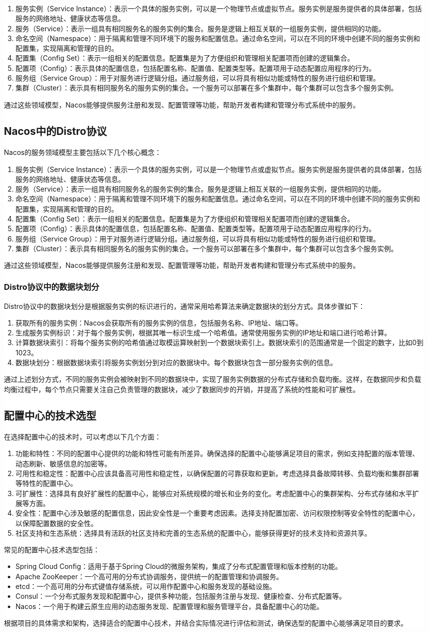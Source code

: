 1. 服务实例（Service Instance）：表示一个具体的服务实例，可以是一个物理节点或虚拟节点。服务实例是服务提供者的具体部署，包括服务的网络地址、健康状态等信息。
2. 服务（Service）：表示一组具有相同服务名的服务实例的集合。服务是逻辑上相互关联的一组服务实例，提供相同的功能。
3. 命名空间（Namespace）：用于隔离和管理不同环境下的服务和配置信息。通过命名空间，可以在不同的环境中创建不同的服务实例和配置集，实现隔离和管理的目的。
4. 配置集（Config Set）：表示一组相关的配置信息。配置集是为了方便组织和管理相关配置项而创建的逻辑集合。
5. 配置项（Config）：表示具体的配置信息，包括配置名称、配置值、配置类型等。配置项用于动态配置应用程序的行为。
6. 服务组（Service Group）：用于对服务进行逻辑分组。通过服务组，可以将具有相似功能或特性的服务进行组织和管理。
7. 集群（Cluster）：表示具有相同服务名的服务实例的集合。一个服务可以部署在多个集群中，每个集群可以包含多个服务实例。

通过这些领域模型，Nacos能够提供服务注册和发现、配置管理等功能，帮助开发者构建和管理分布式系统中的服务。

## Nacos中的Distro协议

Nacos的服务领域模型主要包括以下几个核心概念：

1. 服务实例（Service Instance）：表示一个具体的服务实例，可以是一个物理节点或虚拟节点。服务实例是服务提供者的具体部署，包括服务的网络地址、健康状态等信息。
2. 服务（Service）：表示一组具有相同服务名的服务实例的集合。服务是逻辑上相互关联的一组服务实例，提供相同的功能。
3. 命名空间（Namespace）：用于隔离和管理不同环境下的服务和配置信息。通过命名空间，可以在不同的环境中创建不同的服务实例和配置集，实现隔离和管理的目的。
4. 配置集（Config Set）：表示一组相关的配置信息。配置集是为了方便组织和管理相关配置项而创建的逻辑集合。
5. 配置项（Config）：表示具体的配置信息，包括配置名称、配置值、配置类型等。配置项用于动态配置应用程序的行为。
6. 服务组（Service Group）：用于对服务进行逻辑分组。通过服务组，可以将具有相似功能或特性的服务进行组织和管理。
7. 集群（Cluster）：表示具有相同服务名的服务实例的集合。一个服务可以部署在多个集群中，每个集群可以包含多个服务实例。

通过这些领域模型，Nacos能够提供服务注册和发现、配置管理等功能，帮助开发者构建和管理分布式系统中的服务。

### Distro协议中的数据块划分

Distro协议中的数据块划分是根据服务实例的标识进行的，通常采用哈希算法来确定数据块的划分方式。具体步骤如下：

1. 获取所有的服务实例：Nacos会获取所有的服务实例的信息，包括服务名称、IP地址、端口等。
2. 生成服务实例标识：对于每个服务实例，根据其唯一标识生成一个哈希值。通常使用服务实例的IP地址和端口进行哈希计算。
3. 计算数据块索引：将每个服务实例的哈希值通过取模运算映射到一个数据块索引上。数据块索引的范围通常是一个固定的数字，比如0到1023。
4. 数据块划分：根据数据块索引将服务实例划分到对应的数据块中。每个数据块包含一部分服务实例的信息。

通过上述划分方式，不同的服务实例会被映射到不同的数据块中，实现了服务实例数据的分布式存储和负载均衡。这样，在数据同步和负载均衡过程中，每个节点只需要关注自己负责管理的数据块，减少了数据同步的开销，并提高了系统的性能和可扩展性。

## 配置中心的技术选型

在选择配置中心的技术时，可以考虑以下几个方面：

1. 功能和特性：不同的配置中心提供的功能和特性可能有所差异。确保选择的配置中心能够满足项目的需求，例如支持配置的版本管理、动态刷新、敏感信息的加密等。
2. 可用性和稳定性：配置中心应该具备高可用性和稳定性，以确保配置的可靠获取和更新。考虑选择具备故障转移、负载均衡和集群部署等特性的配置中心。
3. 可扩展性：选择具有良好扩展性的配置中心，能够应对系统规模的增长和业务的变化。考虑配置中心的集群架构、分布式存储和水平扩展等方面。
4. 安全性：配置中心涉及敏感的配置信息，因此安全性是一个重要考虑因素。选择支持配置加密、访问权限控制等安全特性的配置中心，以保障配置数据的安全性。
5. 社区支持和生态系统：选择具有活跃的社区支持和完善的生态系统的配置中心，能够获得更好的技术支持和资源共享。

常见的配置中心技术选型包括：

- Spring Cloud Config：适用于基于Spring Cloud的微服务架构，集成了分布式配置管理和版本控制的功能。
- Apache ZooKeeper：一个高可用的分布式协调服务，提供统一的配置管理和协调服务。
- etcd：一个高可用的分布式键值存储系统，可以用作配置中心和服务发现的基础设施。
- Consul：一个分布式服务发现和配置中心，提供多种功能，包括服务注册与发现、健康检查、分布式配置等。
- Nacos：一个用于构建云原生应用的动态服务发现、配置管理和服务管理平台，具备配置中心的功能。

根据项目的具体需求和架构，选择适合的配置中心技术，并结合实际情况进行评估和测试，确保选型的配置中心能够满足项目的要求。
